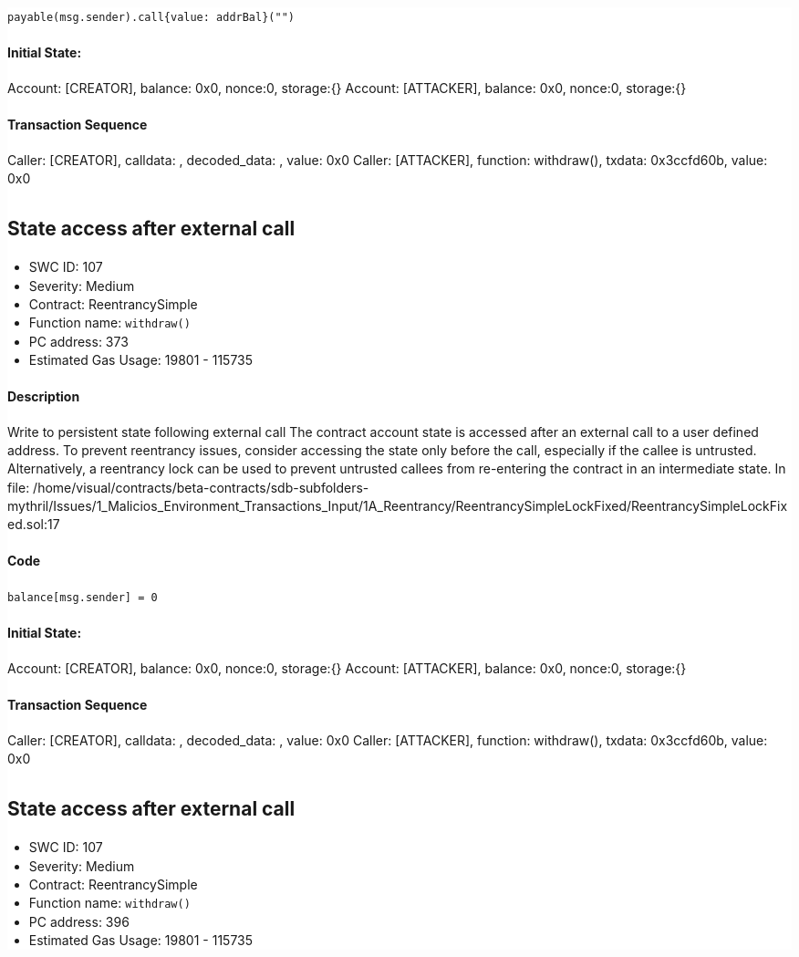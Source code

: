 ```
payable(msg.sender).call{value: addrBal}("")
```

#### Initial State:

Account: [CREATOR], balance: 0x0, nonce:0, storage:{}
Account: [ATTACKER], balance: 0x0, nonce:0, storage:{}

#### Transaction Sequence

Caller: [CREATOR], calldata: , decoded_data: , value: 0x0
Caller: [ATTACKER], function: withdraw(), txdata: 0x3ccfd60b, value: 0x0


## State access after external call
- SWC ID: 107
- Severity: Medium
- Contract: ReentrancySimple
- Function name: `withdraw()`
- PC address: 373
- Estimated Gas Usage: 19801 - 115735

#### Description

Write to persistent state following external call
The contract account state is accessed after an external call to a user defined address. To prevent reentrancy issues, consider accessing the state only before the call, especially if the callee is untrusted. Alternatively, a reentrancy lock can be used to prevent untrusted callees from re-entering the contract in an intermediate state.
In file: /home/visual/contracts/beta-contracts/sdb-subfolders-mythril/Issues/1_Malicios_Environment_Transactions_Input/1A_Reentrancy/ReentrancySimpleLockFixed/ReentrancySimpleLockFixed.sol:17

#### Code

```
balance[msg.sender] = 0
```

#### Initial State:

Account: [CREATOR], balance: 0x0, nonce:0, storage:{}
Account: [ATTACKER], balance: 0x0, nonce:0, storage:{}

#### Transaction Sequence

Caller: [CREATOR], calldata: , decoded_data: , value: 0x0
Caller: [ATTACKER], function: withdraw(), txdata: 0x3ccfd60b, value: 0x0


## State access after external call
- SWC ID: 107
- Severity: Medium
- Contract: ReentrancySimple
- Function name: `withdraw()`
- PC address: 396
- Estimated Gas Usage: 19801 - 115735
